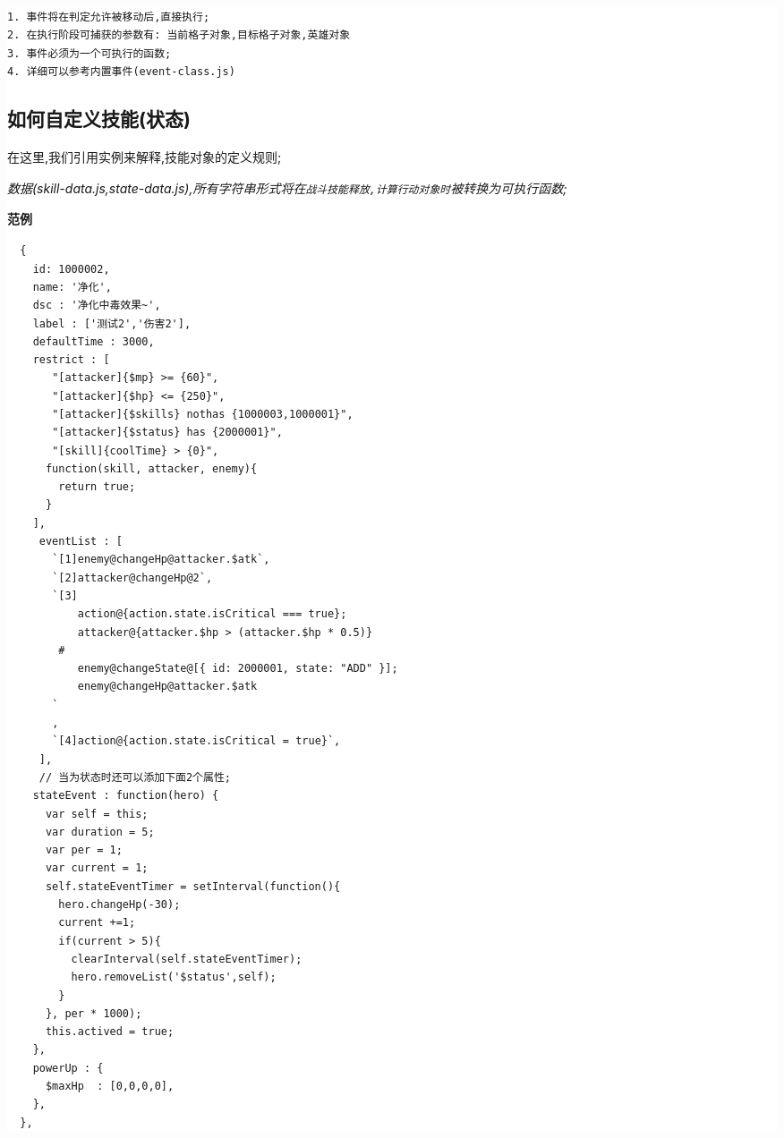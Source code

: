  ```
 1. 事件将在判定允许被移动后,直接执行;
 2. 在执行阶段可捕获的参数有: 当前格子对象,目标格子对象,英雄对象
 3. 事件必须为一个可执行的函数;
 4. 详细可以参考内置事件(event-class.js)
 ```

## 如何自定义技能(状态)

在这里,我们引用实例来解释,技能对象的定义规则;

*数据(skill-data.js,state-data.js),所有字符串形式将在`战斗技能释放,计算行动对象时`被转换为可执行函数;*

**范例**

```
  {
    id: 1000002, 
    name: '净化',
    dsc : '净化中毒效果~',
    label : ['测试2','伤害2'],
    defaultTime : 3000,
    restrict : [
       "[attacker]{$mp} >= {60}",
       "[attacker]{$hp} <= {250}",
       "[attacker]{$skills} nothas {1000003,1000001}",
       "[attacker]{$status} has {2000001}",
       "[skill]{coolTime} > {0}",
      function(skill, attacker, enemy){
        return true;
      }
    ],
     eventList : [
       `[1]enemy@changeHp@attacker.$atk`,
       `[2]attacker@changeHp@2`,
       `[3]
           action@{action.state.isCritical === true};
           attacker@{attacker.$hp > (attacker.$hp * 0.5)}
        #
           enemy@changeState@[{ id: 2000001, state: "ADD" }];
           enemy@changeHp@attacker.$atk
       `
       ,
       `[4]action@{action.state.isCritical = true}`,
     ],
     // 当为状态时还可以添加下面2个属性;
    stateEvent : function(hero) {
      var self = this;
      var duration = 5;
      var per = 1;
      var current = 1;
      self.stateEventTimer = setInterval(function(){
        hero.changeHp(-30);
        current +=1;
        if(current > 5){
          clearInterval(self.stateEventTimer);
          hero.removeList('$status',self);
        }
      }, per * 1000);
      this.actived = true;
    },
    powerUp : {
      $maxHp  : [0,0,0,0],
    },
  },
```